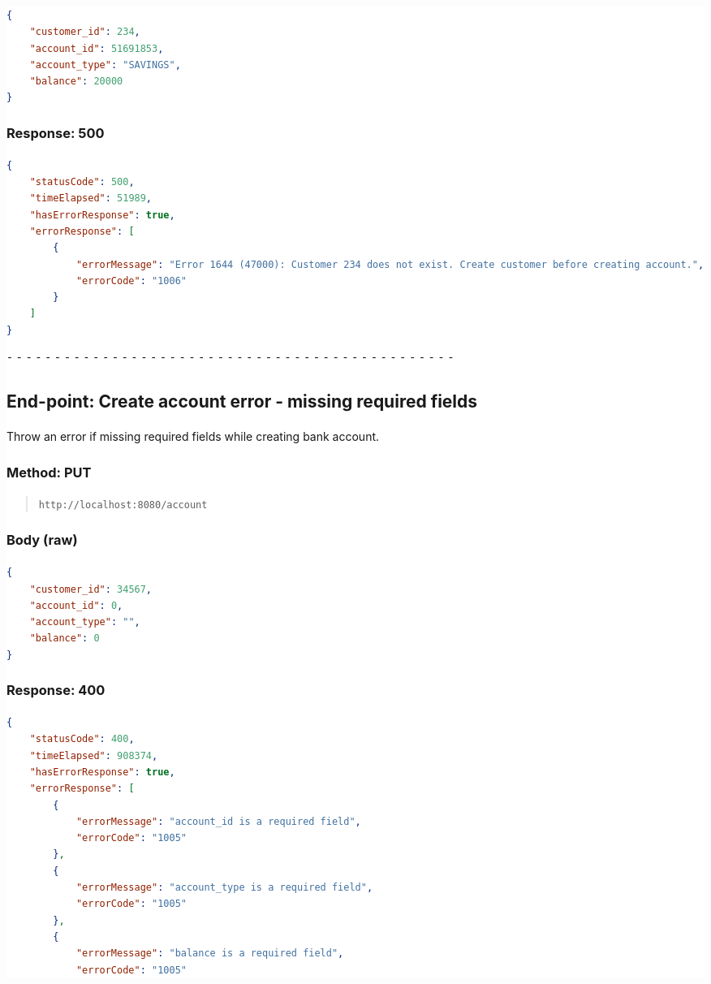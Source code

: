 ```json
{
    "customer_id": 234,
    "account_id": 51691853,
    "account_type": "SAVINGS",
    "balance": 20000
}
```

### Response: 500
```json
{
    "statusCode": 500,
    "timeElapsed": 51989,
    "hasErrorResponse": true,
    "errorResponse": [
        {
            "errorMessage": "Error 1644 (47000): Customer 234 does not exist. Create customer before creating account.",
            "errorCode": "1006"
        }
    ]
}
```


⁃ ⁃ ⁃ ⁃ ⁃ ⁃ ⁃ ⁃ ⁃ ⁃ ⁃ ⁃ ⁃ ⁃ ⁃ ⁃ ⁃ ⁃ ⁃ ⁃ ⁃ ⁃ ⁃ ⁃ ⁃ ⁃ ⁃ ⁃ ⁃ ⁃ ⁃ ⁃ ⁃ ⁃ ⁃ ⁃ ⁃ ⁃ ⁃ ⁃ ⁃ ⁃ ⁃ ⁃ ⁃ ⁃ ⁃

## End-point: Create account error - missing required fields
Throw an error if missing required fields while creating bank account.
### Method: PUT
>```
>http://localhost:8080/account
>```
### Body (**raw**)

```json
{
    "customer_id": 34567,
    "account_id": 0,
    "account_type": "",
    "balance": 0
}
```

### Response: 400
```json
{
    "statusCode": 400,
    "timeElapsed": 908374,
    "hasErrorResponse": true,
    "errorResponse": [
        {
            "errorMessage": "account_id is a required field",
            "errorCode": "1005"
        },
        {
            "errorMessage": "account_type is a required field",
            "errorCode": "1005"
        },
        {
            "errorMessage": "balance is a required field",
            "errorCode": "1005"
```